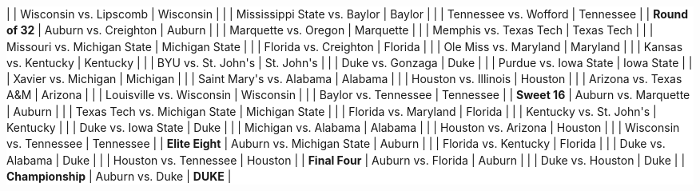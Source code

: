 |              | Wisconsin vs. Lipscomb            | Wisconsin          |
|              | Mississippi State vs. Baylor      | Baylor             |
|              | Tennessee vs. Wofford             | Tennessee          |
| **Round of 32** | Auburn vs. Creighton            | Auburn             |
|              | Marquette vs. Oregon              | Marquette          |
|              | Memphis vs. Texas Tech            | Texas Tech         |
|              | Missouri vs. Michigan State       | Michigan State     |
|              | Florida vs. Creighton             | Florida            |
|              | Ole Miss vs. Maryland             | Maryland           |
|              | Kansas vs. Kentucky               | Kentucky           |
|              | BYU vs. St. John's              | St. John's         |
|              | Duke vs. Gonzaga                | Duke               |
|              | Purdue vs. Iowa State             | Iowa State         |
|              | Xavier vs. Michigan               | Michigan           |
|              | Saint Mary's vs. Alabama          | Alabama            |
|              | Houston vs. Illinois              | Houston            |
|              | Arizona vs. Texas A&M             | Arizona            |
|              | Louisville vs. Wisconsin          | Wisconsin          |
|              | Baylor vs. Tennessee            | Tennessee          |
| **Sweet 16**  | Auburn vs. Marquette            | Auburn             |
|              | Texas Tech vs. Michigan State     | Michigan State     |
|              | Florida vs. Maryland            | Florida            |
|              | Kentucky vs. St. John's         | Kentucky           |
|              | Duke vs. Iowa State             | Duke               |
|              | Michigan vs. Alabama            | Alabama            |
|              | Houston vs. Arizona             | Houston            |
|              | Wisconsin vs. Tennessee         | Tennessee          |
| **Elite Eight** | Auburn vs. Michigan State       | Auburn             |
|              | Florida vs. Kentucky            | Florida            |
|              | Duke vs. Alabama                | Duke               |
|              | Houston vs. Tennessee           | Houston            |
| **Final Four** | Auburn vs. Florida              | Auburn             |
|              | Duke vs. Houston                | Duke               |
| **Championship** | Auburn vs. Duke               | **DUKE**           |
